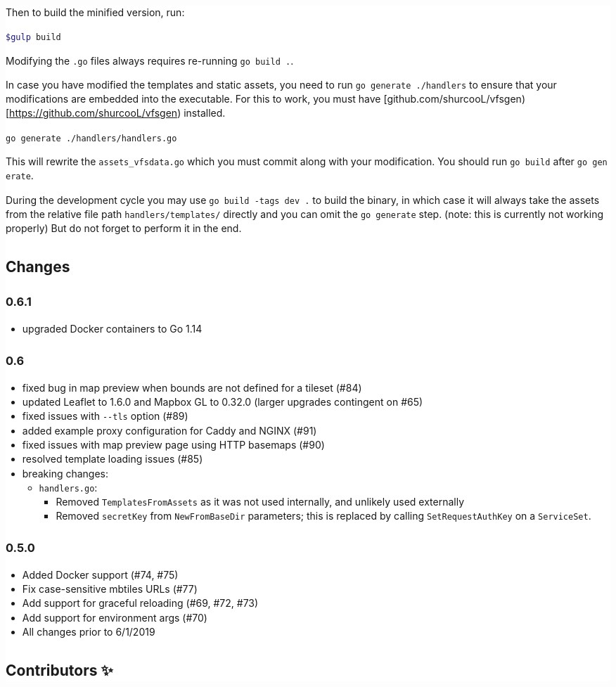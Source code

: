 Then to build the minified version, run:

```bash
$gulp build
```

Modifying the `.go` files always requires re-running `go build .`.

In case you have modified the templates and static assets, you need to run `go generate ./handlers` to ensure that your modifications
are embedded into the executable. For this to work, you must have
[github.com/shurcooL/vfsgen)[https://github.com/shurcooL/vfsgen) installed.

```bash
go generate ./handlers/handlers.go
```

This will rewrite the `assets_vfsdata.go` which you must commit along with your
modification. You should run `go build` after `go generate`.

During the development cycle you may use `go build -tags dev .` to build the
binary, in which case it will always take the assets from the relative file
path `handlers/templates/` directly and you can omit the `go generate` step. (note: this is currently not working properly)
But do not forget to perform it in the end.

## Changes

### 0.6.1

-   upgraded Docker containers to Go 1.14

### 0.6

-   fixed bug in map preview when bounds are not defined for a tileset (#84)
-   updated Leaflet to 1.6.0 and Mapbox GL to 0.32.0 (larger upgrades contingent on #65)
-   fixed issues with `--tls` option (#89)
-   added example proxy configuration for Caddy and NGINX (#91)
-   fixed issues with map preview page using HTTP basemaps (#90)
-   resolved template loading issues (#85)
-   breaking changes:
    -   `handlers.go`:
        -   Removed `TemplatesFromAssets` as it was not used internally, and unlikely used externally
        -   Removed `secretKey` from `NewFromBaseDir` parameters; this is replaced by calling `SetRequestAuthKey` on a `ServiceSet`.

### 0.5.0

-   Added Docker support (#74, #75)
-   Fix case-sensitive mbtiles URLs (#77)
-   Add support for graceful reloading (#69, #72, #73)
-   Add support for environment args (#70)
-   All changes prior to 6/1/2019

## Contributors ✨
